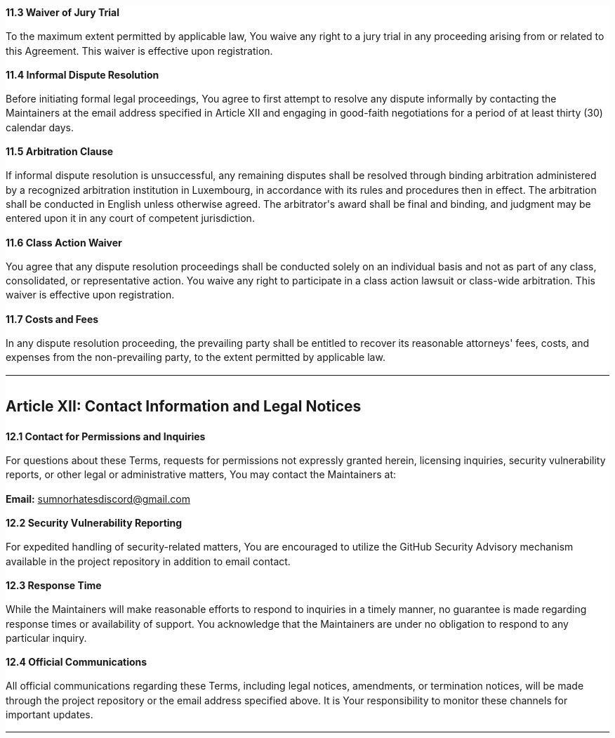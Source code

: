 **11.3 Waiver of Jury Trial**

To the maximum extent permitted by applicable law, You waive any right to a jury trial in any proceeding arising from or related to this Agreement. This waiver is effective upon registration.

**11.4 Informal Dispute Resolution**

Before initiating formal legal proceedings, You agree to first attempt to resolve any dispute informally by contacting the Maintainers at the email address specified in Article XII and engaging in good-faith negotiations for a period of at least thirty (30) calendar days.

**11.5 Arbitration Clause**

If informal dispute resolution is unsuccessful, any remaining disputes shall be resolved through binding arbitration administered by a recognized arbitration institution in Luxembourg, in accordance with its rules and procedures then in effect. The arbitration shall be conducted in English unless otherwise agreed. The arbitrator's award shall be final and binding, and judgment may be entered upon it in any court of competent jurisdiction.

**11.6 Class Action Waiver**

You agree that any dispute resolution proceedings shall be conducted solely on an individual basis and not as part of any class, consolidated, or representative action. You waive any right to participate in a class action lawsuit or class-wide arbitration. This waiver is effective upon registration.

**11.7 Costs and Fees**

In any dispute resolution proceeding, the prevailing party shall be entitled to recover its reasonable attorneys' fees, costs, and expenses from the non-prevailing party, to the extent permitted by applicable law.

---

## Article XII: Contact Information and Legal Notices

**12.1 Contact for Permissions and Inquiries**

For questions about these Terms, requests for permissions not expressly granted herein, licensing inquiries, security vulnerability reports, or other legal or administrative matters, You may contact the Maintainers at:

**Email:** sumnorhatesdiscord@gmail.com

**12.2 Security Vulnerability Reporting**

For expedited handling of security-related matters, You are encouraged to utilize the GitHub Security Advisory mechanism available in the project repository in addition to email contact.

**12.3 Response Time**

While the Maintainers will make reasonable efforts to respond to inquiries in a timely manner, no guarantee is made regarding response times or availability of support. You acknowledge that the Maintainers are under no obligation to respond to any particular inquiry.

**12.4 Official Communications**

All official communications regarding these Terms, including legal notices, amendments, or termination notices, will be made through the project repository or the email address specified above. It is Your responsibility to monitor these channels for important updates.

---
